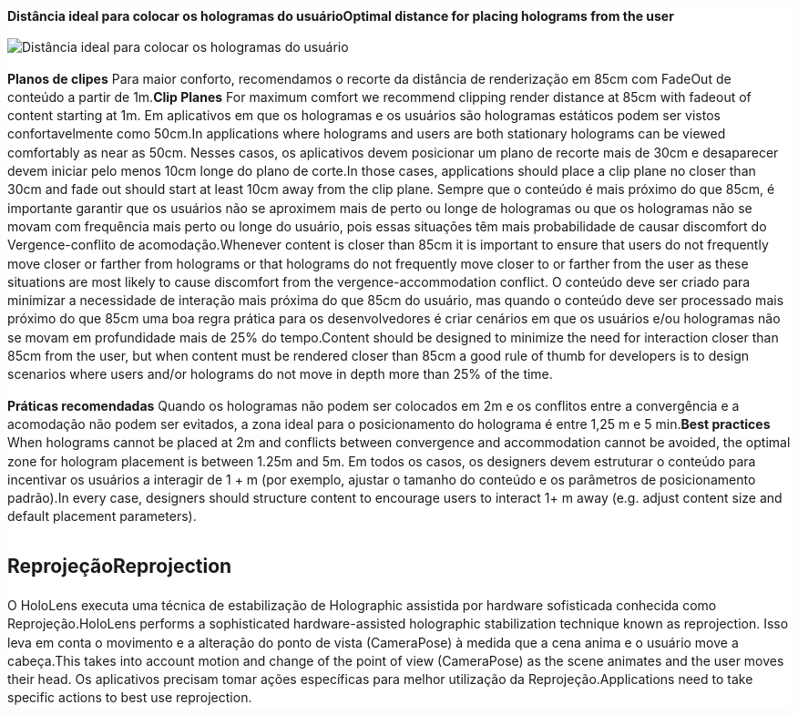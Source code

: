 <span data-ttu-id="e9d9c-193">**Distância ideal para colocar os hologramas do usuário**</span><span class="sxs-lookup"><span data-stu-id="e9d9c-193">**Optimal distance for placing holograms from the user**</span></span>

![Distância ideal para colocar os hologramas do usuário](images/distanceguiderendering-750px.png)

<span data-ttu-id="e9d9c-195">**Planos de clipes** Para maior conforto, recomendamos o recorte da distância de renderização em 85cm com FadeOut de conteúdo a partir de 1m.</span><span class="sxs-lookup"><span data-stu-id="e9d9c-195">**Clip Planes** For maximum comfort we recommend clipping render distance at 85cm with fadeout of content starting at 1m.</span></span> <span data-ttu-id="e9d9c-196">Em aplicativos em que os hologramas e os usuários são hologramas estáticos podem ser vistos confortavelmente como 50cm.</span><span class="sxs-lookup"><span data-stu-id="e9d9c-196">In applications where holograms and users are both stationary holograms can be viewed comfortably as near as 50cm.</span></span> <span data-ttu-id="e9d9c-197">Nesses casos, os aplicativos devem posicionar um plano de recorte mais de 30cm e desaparecer devem iniciar pelo menos 10cm longe do plano de corte.</span><span class="sxs-lookup"><span data-stu-id="e9d9c-197">In those cases, applications should place a clip plane no closer than 30cm and fade out should start at least 10cm away from the clip plane.</span></span> <span data-ttu-id="e9d9c-198">Sempre que o conteúdo é mais próximo do que 85cm, é importante garantir que os usuários não se aproximem mais de perto ou longe de hologramas ou que os hologramas não se movam com frequência mais perto ou longe do usuário, pois essas situações têm mais probabilidade de causar discomfort do Vergence-conflito de acomodação.</span><span class="sxs-lookup"><span data-stu-id="e9d9c-198">Whenever content is closer than 85cm it is important to ensure that users do not frequently move closer or farther from holograms or that holograms do not frequently move closer to or farther from the user as these situations are most likely to cause discomfort from the vergence-accommodation conflict.</span></span> <span data-ttu-id="e9d9c-199">O conteúdo deve ser criado para minimizar a necessidade de interação mais próxima do que 85cm do usuário, mas quando o conteúdo deve ser processado mais próximo do que 85cm uma boa regra prática para os desenvolvedores é criar cenários em que os usuários e/ou hologramas não se movam em profundidade mais de 25% do tempo.</span><span class="sxs-lookup"><span data-stu-id="e9d9c-199">Content should be designed to minimize the need for interaction closer than 85cm from the user, but when content must be rendered closer than 85cm a good rule of thumb for developers is to design scenarios where users and/or holograms do not move in depth more than 25% of the time.</span></span>

<span data-ttu-id="e9d9c-200">**Práticas recomendadas** Quando os hologramas não podem ser colocados em 2m e os conflitos entre a convergência e a acomodação não podem ser evitados, a zona ideal para o posicionamento do holograma é entre 1,25 m e 5 min.</span><span class="sxs-lookup"><span data-stu-id="e9d9c-200">**Best practices** When holograms cannot be placed at 2m and conflicts between convergence and accommodation cannot be avoided, the optimal zone for hologram placement is between 1.25m and 5m.</span></span> <span data-ttu-id="e9d9c-201">Em todos os casos, os designers devem estruturar o conteúdo para incentivar os usuários a interagir de 1 + m (por exemplo, ajustar o tamanho do conteúdo e os parâmetros de posicionamento padrão).</span><span class="sxs-lookup"><span data-stu-id="e9d9c-201">In every case, designers should structure content to encourage users to interact 1+ m away (e.g. adjust content size and default placement parameters).</span></span>

## <a name="reprojection"></a><span data-ttu-id="e9d9c-202">Reprojeção</span><span class="sxs-lookup"><span data-stu-id="e9d9c-202">Reprojection</span></span>
<span data-ttu-id="e9d9c-203">O HoloLens executa uma técnica de estabilização de Holographic assistida por hardware sofisticada conhecida como Reprojeção.</span><span class="sxs-lookup"><span data-stu-id="e9d9c-203">HoloLens performs a sophisticated hardware-assisted holographic stabilization technique known as reprojection.</span></span> <span data-ttu-id="e9d9c-204">Isso leva em conta o movimento e a alteração do ponto de vista (CameraPose) à medida que a cena anima e o usuário move a cabeça.</span><span class="sxs-lookup"><span data-stu-id="e9d9c-204">This takes into account motion and change of the point of view (CameraPose) as the scene animates and the user moves their head.</span></span>  <span data-ttu-id="e9d9c-205">Os aplicativos precisam tomar ações específicas para melhor utilização da Reprojeção.</span><span class="sxs-lookup"><span data-stu-id="e9d9c-205">Applications need to take specific actions to best use reprojection.</span></span>
